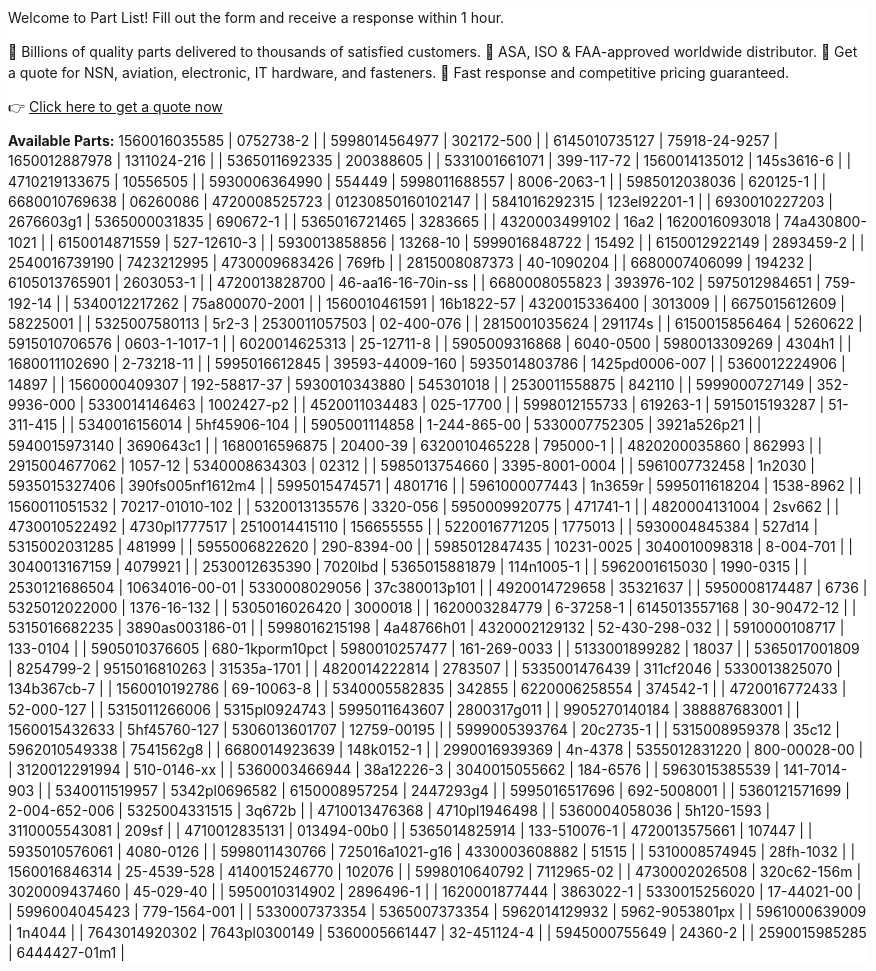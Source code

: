 Welcome to Part List! Fill out the form and receive a response within 1 hour. 

🔹 Billions of quality parts delivered to thousands of satisfied customers.
🔹 ASA, ISO & FAA-approved worldwide distributor.
🔹 Get a quote for NSN, aviation, electronic, IT hardware, and fasteners.
🔹 Fast response and competitive pricing guaranteed.

👉 [Click here to get a quote now](https://forms.gle/zb5Qi9NdgbbANaDG6)


**Available Parts:**
1560016035585 | 0752738-2 |  | 5998014564977 | 302172-500 |  | 6145010735127 | 75918-24-9257 | 
1650012887978 | 1311024-216 |  | 5365011692335 | 200388605 |  | 5331001661071 | 399-117-72 | 
1560014135012 | 145s3616-6 |  | 4710219133675 | 10556505 |  | 5930006364990 | 554449 | 
5998011688557 | 8006-2063-1 |  | 5985012038036 | 620125-1 |  | 6680010769638 | 06260086 | 
4720008525723 | 01230850160102147 |  | 5841016292315 | 123el92201-1 |  | 6930010227203 | 2676603g1 | 
5365000031835 | 690672-1 |  | 5365016721465 | 3283665 |  | 4320003499102 | 16a2 | 
1620016093018 | 74a430800-1021 |  | 6150014871559 | 527-12610-3 |  | 5930013858856 | 13268-10 | 
5999016848722 | 15492 |  | 6150012922149 | 2893459-2 |  | 2540016739190 | 7423212995 | 
4730009683426 | 769fb |  | 2815008087373 | 40-1090204 |  | 6680007406099 | 194232 | 
6105013765901 | 2603053-1 |  | 4720013828700 | 46-aa16-16-70in-ss |  | 6680008055823 | 393976-102 | 
5975012984651 | 759-192-14 |  | 5340012217262 | 75a800070-2001 |  | 1560010461591 | 16b1822-57 | 
4320015336400 | 3013009 |  | 6675015612609 | 58225001 |  | 5325007580113 | 5r2-3 | 
2530011057503 | 02-400-076 |  | 2815001035624 | 291174s |  | 6150015856464 | 5260622 | 
5915010706576 | 0603-1-1017-1 |  | 6020014625313 | 25-12711-8 |  | 5905009316868 | 6040-0500 | 
5980013309269 | 4304h1 |  | 1680011102690 | 2-73218-11 |  | 5995016612845 | 39593-44009-160 | 
5935014803786 | 1425pd0006-007 |  | 5360012224906 | 14897 |  | 1560000409307 | 192-58817-37 | 
5930010343880 | 545301018 |  | 2530011558875 | 842110 |  | 5999000727149 | 352-9936-000 | 
5330014146463 | 1002427-p2 |  | 4520011034483 | 025-17700 |  | 5998012155733 | 619263-1 | 
5915015193287 | 51-311-415 |  | 5340016156014 | 5hf45906-104 |  | 5905001114858 | 1-244-865-00 | 
5330007752305 | 3921a526p21 |  | 5940015973140 | 3690643c1 |  | 1680016596875 | 20400-39 | 
6320010465228 | 795000-1 |  | 4820200035860 | 862993 |  | 2915004677062 | 1057-12 | 
5340008634303 | 02312 |  | 5985013754660 | 3395-8001-0004 |  | 5961007732458 | 1n2030 | 
5935015327406 | 390fs005nf1612m4 |  | 5995015474571 | 4801716 |  | 5961000077443 | 1n3659r | 
5995011618204 | 1538-8962 |  | 1560011051532 | 70217-01010-102 |  | 5320013135576 | 3320-056 | 
5950009920775 | 471741-1 |  | 4820004131004 | 2sv662 |  | 4730010522492 | 4730pl1777517 | 
2510014415110 | 156655555 |  | 5220016771205 | 1775013 |  | 5930004845384 | 527d14 | 
5315002031285 | 481999 |  | 5955006822620 | 290-8394-00 |  | 5985012847435 | 10231-0025 | 
3040010098318 | 8-004-701 |  | 3040013167159 | 4079921 |  | 2530012635390 | 7020lbd | 
5365015881879 | 114n1005-1 |  | 5962001615030 | 1990-0315 |  | 2530121686504 | 10634016-00-01 | 
5330008029056 | 37c380013p101 |  | 4920014729658 | 35321637 |  | 5950008174487 | 6736 | 
5325012022000 | 1376-16-132 |  | 5305016026420 | 3000018 |  | 1620003284779 | 6-37258-1 | 
6145013557168 | 30-90472-12 |  | 5315016682235 | 3890as003186-01 |  | 5998016215198 | 4a48766h01 | 
4320002129132 | 52-430-298-032 |  | 5910000108717 | 133-0104 |  | 5905010376605 | 680-1kporm10pct | 
5980010257477 | 161-269-0033 |  | 5133001899282 | 18037 |  | 5365017001809 | 8254799-2 | 
9515016810263 | 31535a-1701 |  | 4820014222814 | 2783507 |  | 5335001476439 | 311cf2046 | 
5330013825070 | 134b367cb-7 |  | 1560010192786 | 69-10063-8 |  | 5340005582835 | 342855 | 
6220006258554 | 374542-1 |  | 4720016772433 | 52-000-127 |  | 5315011266006 | 5315pl0924743 | 
5995011643607 | 2800317g011 |  | 9905270140184 | 388887683001 |  | 1560015432633 | 5hf45760-127 | 
5306013601707 | 12759-00195 |  | 5999005393764 | 20c2735-1 |  | 5315008959378 | 35c12 | 
5962010549338 | 7541562g8 |  | 6680014923639 | 148k0152-1 |  | 2990016939369 | 4n-4378 | 
5355012831220 | 800-00028-00 |  | 3120012291994 | 510-0146-xx |  | 5360003466944 | 38a12226-3 | 
3040015055662 | 184-6576 |  | 5963015385539 | 141-7014-903 |  | 5340011519957 | 5342pl0696582 | 
6150008957254 | 2447293g4 |  | 5995016517696 | 692-5008001 |  | 5360121571699 | 2-004-652-006 | 
5325004331515 | 3q672b |  | 4710013476368 | 4710pl1946498 |  | 5360004058036 | 5h120-1593 | 
3110005543081 | 209sf |  | 4710012835131 | 013494-00b0 |  | 5365014825914 | 133-510076-1 | 
4720013575661 | 107447 |  | 5935010576061 | 4080-0126 |  | 5998011430766 | 725016a1021-g16 | 
4330003608882 | 51515 |  | 5310008574945 | 28fh-1032 |  | 1560016846314 | 25-4539-528 | 
4140015246770 | 102076 |  | 5998010640792 | 7112965-02 |  | 4730002026508 | 320c62-156m | 
3020009437460 | 45-029-40 |  | 5950010314902 | 2896496-1 |  | 1620001877444 | 3863022-1 | 
5330015256020 | 17-44021-00 |  | 5996004045423 | 779-1564-001 |  | 5330007373354 | 5365007373354 | 
5962014129932 | 5962-9053801px |  | 5961000639009 | 1n4044 |  | 7643014920302 | 7643pl0300149 | 
5360005661447 | 32-451124-4 |  | 5945000755649 | 24360-2 |  | 2590015985285 | 6444427-01m1 | 